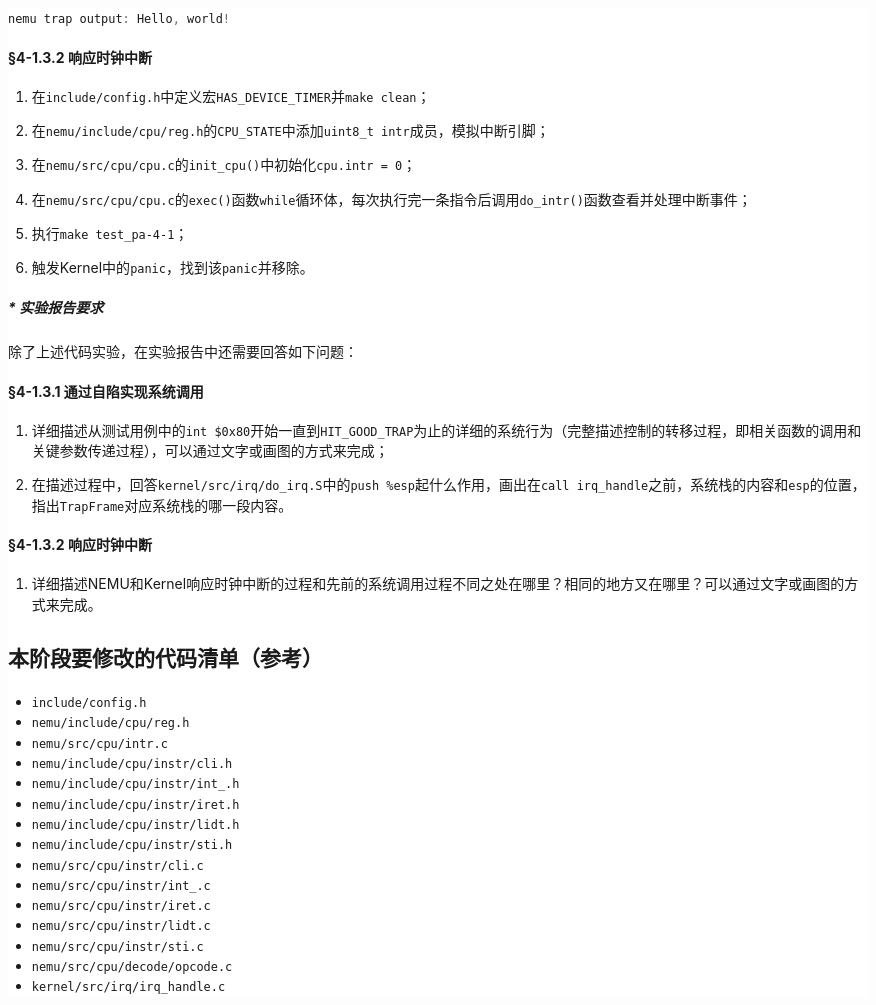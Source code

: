 ```c
nemu trap output: Hello, world!
```
    
#### §4-1.3.2 响应时钟中断

1. 在`include/config.h`中定义宏`HAS_DEVICE_TIMER`并`make clean`；

2. 在`nemu/include/cpu/reg.h`的`CPU_STATE`中添加`uint8_t intr`成员，模拟中断引脚；

3. 在`nemu/src/cpu/cpu.c`的`init_cpu()`中初始化`cpu.intr = 0`；

4. 在`nemu/src/cpu/cpu.c`的`exec()`函数`while`循环体，每次执行完一条指令后调用`do_intr()`函数查看并处理中断事件；

5. 执行`make test_pa-4-1`；

6. 触发Kernel中的`panic`，找到该`panic`并移除。

##### * 实验报告要求

除了上述代码实验，在实验报告中还需要回答如下问题：

#### §4-1.3.1 通过自陷实现系统调用

1. 详细描述从测试用例中的`int $0x80`开始一直到`HIT_GOOD_TRAP`为止的详细的系统行为（完整描述控制的转移过程，即相关函数的调用和关键参数传递过程），可以通过文字或画图的方式来完成；

2. 在描述过程中，回答`kernel/src/irq/do_irq.S`中的`push %esp`起什么作用，画出在`call irq_handle`之前，系统栈的内容和`esp`的位置，指出`TrapFrame`对应系统栈的哪一段内容。

#### §4-1.3.2 响应时钟中断

1. 详细描述NEMU和Kernel响应时钟中断的过程和先前的系统调用过程不同之处在哪里？相同的地方又在哪里？可以通过文字或画图的方式来完成。

## 本阶段要修改的代码清单（参考）
* `include/config.h`
* `nemu/include/cpu/reg.h`
* `nemu/src/cpu/intr.c`
* `nemu/include/cpu/instr/cli.h`
* `nemu/include/cpu/instr/int_.h`
* `nemu/include/cpu/instr/iret.h`
* `nemu/include/cpu/instr/lidt.h`
* `nemu/include/cpu/instr/sti.h`
* `nemu/src/cpu/instr/cli.c`
* `nemu/src/cpu/instr/int_.c`
* `nemu/src/cpu/instr/iret.c`
* `nemu/src/cpu/instr/lidt.c`
* `nemu/src/cpu/instr/sti.c`
* `nemu/src/cpu/decode/opcode.c`
* `kernel/src/irq/irq_handle.c`
